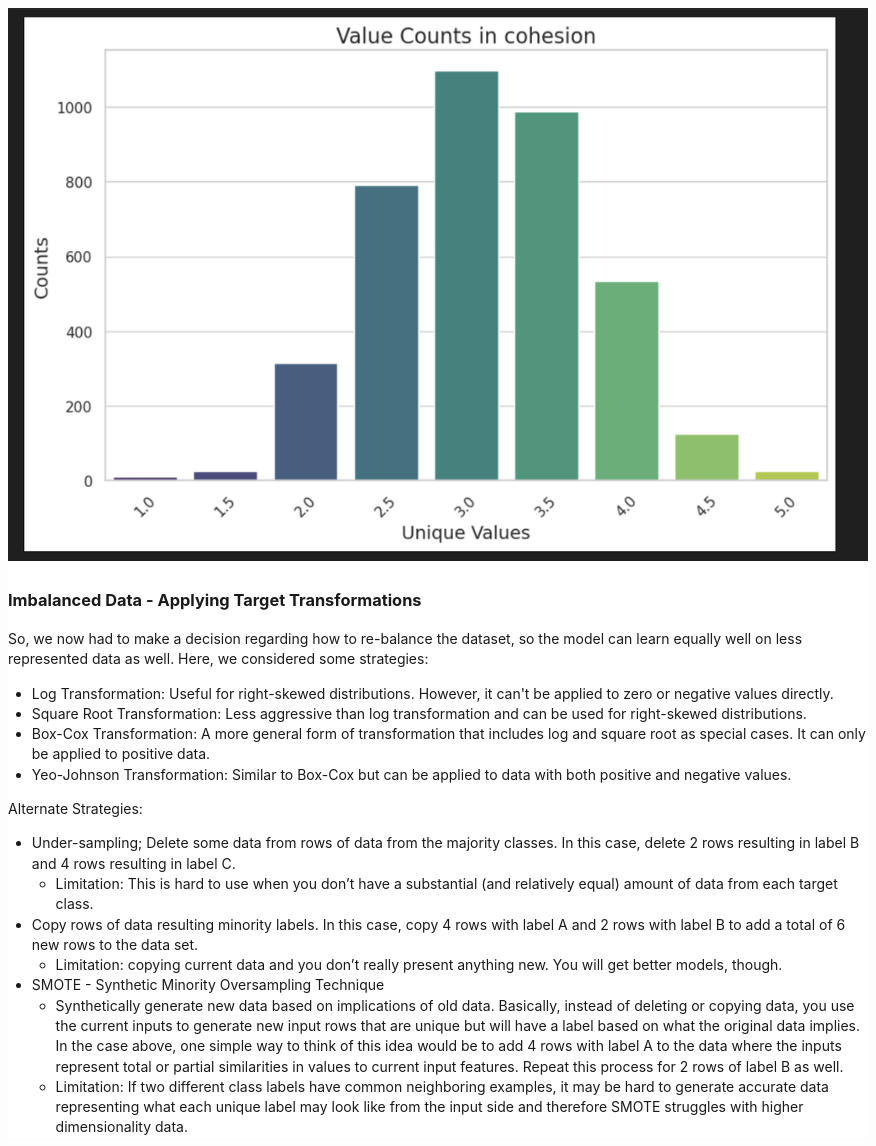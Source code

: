 ![Untitled](images/final_report/Untitled%202.png)

### Imbalanced Data - Applying Target Transformations

So, we now had to make a decision regarding how to re-balance the dataset, so the model can learn equally well on less represented data as well. Here, we considered some strategies:

- Log Transformation: Useful for right-skewed distributions. However, it can't be applied to zero or negative values directly.
- Square Root Transformation: Less aggressive than log transformation and can be used for right-skewed distributions.
- Box-Cox Transformation: A more general form of transformation that includes log and square root as special cases. It can only be applied to positive data.
- Yeo-Johnson Transformation: Similar to Box-Cox but can be applied to data with both positive and negative values.

Alternate Strategies:

- Under-sampling; Delete some data from rows of data from the majority classes. In this case, delete 2 rows resulting in label B and 4 rows resulting in label C.
    - Limitation: This is hard to use when you don’t have a substantial (and relatively equal) amount of data from each target class.
- Copy rows of data resulting minority labels. In this case, copy 4 rows with label A and 2 rows with label B to add a total of 6 new rows to the data set.
    - Limitation: copying current data and you don’t really present anything new. You will get better models, though.
- SMOTE - Synthetic Minority Oversampling Technique
    - Synthetically generate new data based on implications of old data. Basically, instead of deleting or copying data, you use the current inputs to generate new input rows that are unique but will have a label based on what the original data implies. In the case above, one simple way to think of this idea would be to add 4 rows with label A to the data where the inputs represent total or partial similarities in values to current input features. Repeat this process for 2 rows of label B as well.
    - Limitation: If two different class labels have common neighboring examples, it may be hard to generate accurate data representing what each unique label may look like from the input side and therefore SMOTE struggles with higher dimensionality data.
